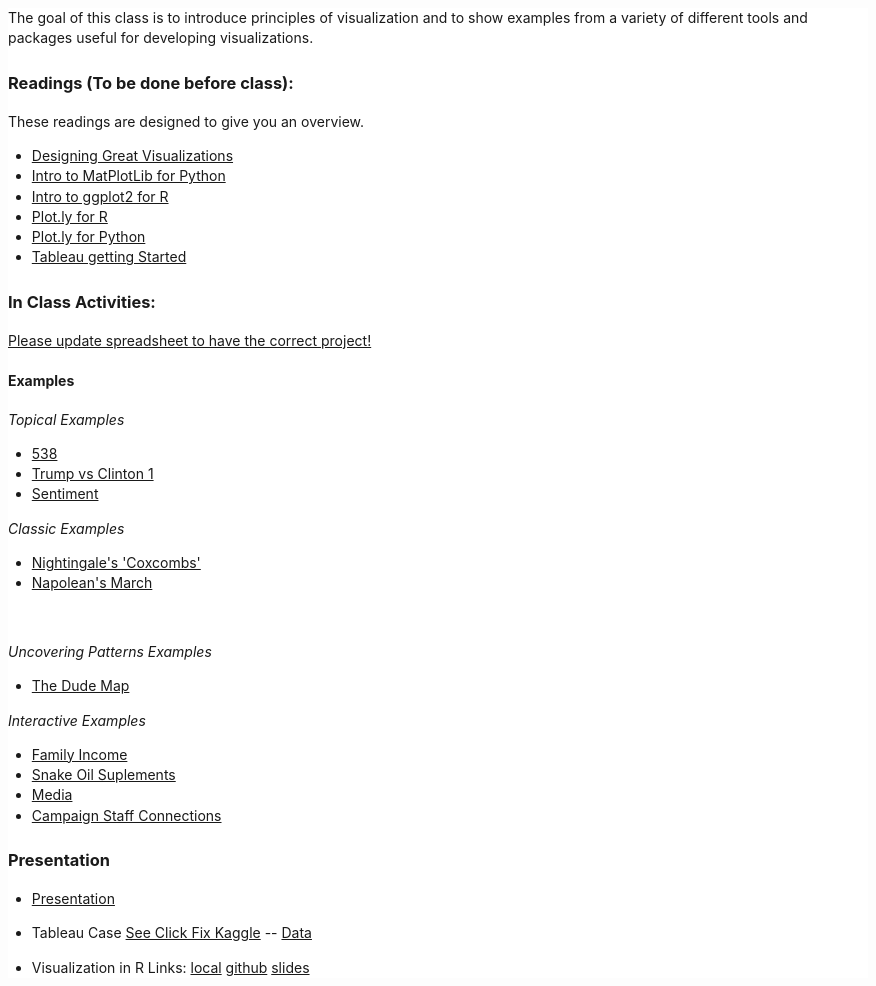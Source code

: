 The goal of this class is to introduce principles of visualization and to show examples from a variety of different tools and packages useful for developing visualizations.

### Readings (To be done before class):
These readings are designed to give you an overview.
- [Designing Great Visualizations](http://www.tableau.com/sites/default/files/media/designing-great-visualizations.pdf)
- [Intro to MatPlotLib for Python](http://matplotlib.org/users/pyplot_tutorial.html)
- [Intro to ggplot2 for R](http://tutorials.iq.harvard.edu/R/Rgraphics/Rgraphics.html)
- [Plot.ly for R](https://plot.ly/r/getting-started/)
- [Plot.ly for Python](https://plot.ly/python/getting-started/)
- [Tableau getting Started](http://www.tableau.com/learn/tutorials/on-demand/getting-started?signin=121f83d099689c4afb5b35f8d7906e0d)

### In Class Activities:

[Please update spreadsheet to have the correct project!](https://docs.google.com/spreadsheets/d/15iRSzMDqNvOupnhEhjizbHO_9konlH1KzimSQeDgs5Y/edit)

#### Examples
*Topical Examples*
- [538](http://projects.fivethirtyeight.com/2016-election-forecast/?ex_cid=rrpromo)
- [Trump vs Clinton 1](http://www.realclearpolitics.com/epolls/2016/president/us/general_election_trump_vs_clinton-5491.html)
- [Sentiment](https://www.kaggle.com/donyoe/d/mrisdal/2016-us-presidential-debates/vp-debate-sentiments-and-difference-btwn-debates)

*Classic Examples*
- [Nightingale's 'Coxcombs'](http://understandinguncertainty.org/coxcombs)
- [Napolean's March](https://commons.wikimedia.org/wiki/File%3AMinard.png)
<br>

*Uncovering Patterns Examples*
- [The Dude Map](http://qz.com/316906/the-dude-map-how-american-men-refer-to-their-bros/)<br>


*Interactive Examples*
- [Family Income](http://www.nytimes.com/interactive/2015/05/28/upshot/you-draw-it-how-family-income-affects-childrens-college-chances.html])
- [Snake Oil Suplements](http://www.informationisbeautiful.net/visualizations/snake-oil-supplements/)
- [Media](http://www.informationisbeautiful.net/visualizations/mountains-out-of-molehills/)
- [Campaign Staff Connections](http://www.nytimes.com/interactive/2015/05/17/us/elections/2016-presidential-campaigns-staff-connections-clinton-bush-cruz-paul-rubio-walker.html)

### Presentation
- [Presentation](https://docs.google.com/presentation/d/1qHAXXFF_psMG0P-Cp9_fDPR5OPZFu-pLq4HzqWJy4kM/edit?usp=sharing)<br>

- Tableau Case [See Click Fix Kaggle](https://www.kaggle.com/c/see-click-predict-fix) -- [Data](https://raw.githubusercontent.com/theusual/kaggle-seeclickfix-ensemble/master/Bryan/Data/train.csv)

- Visualization in R Links: [local](http://localhost:8888/notebooks/classes/06-visualizations/visualization-r-ggplot.ipynb) [github](https://github.com/AnalyticsDojo/materials/blob/master/analyticsdojo/classes/06-visualizations/visualization-r-ggplot.ipynb) [slides](http://nbviewer.jupyter.org/format/slides/github/AnalyticsDojo/materials/blob/master/analyticsdojo/classes/06-visualizations/visualization-r-ggplot.ipynb#/)
